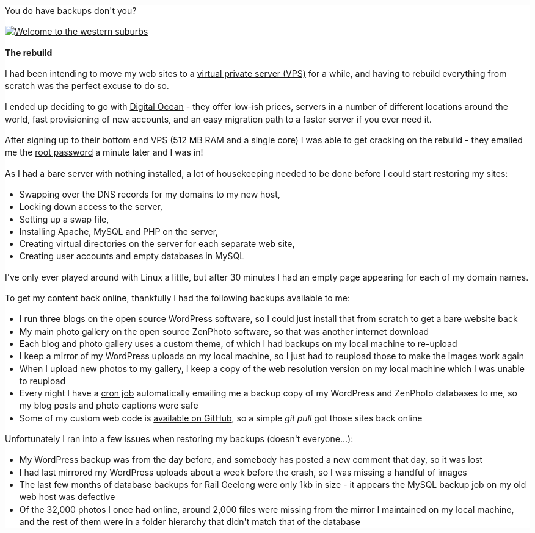 You do have backups don't you?

<a href="https://www.flickr.com/photos/legoblock/6260303872" title="Welcome to the western suburbs by Marcus Wong, on Flickr"><img src="https://farm7.staticflickr.com/6225/6260303872_42b2160f21.jpg" width="500" height="333" alt="Welcome to the western suburbs"></a>

<strong>The rebuild</strong>

I had been intending to move my web sites to a <a href="http://en.wikipedia.org/wiki/Virtual_private_server" target="_blank">virtual private server (VPS)</a> for a while, and having to rebuild everything from scratch was the perfect excuse to do so. 

I ended up deciding to go with <a href="https://www.digitalocean.com/" target="_blank">Digital Ocean</a> - they offer low-ish prices, servers in a number of different locations around the world, fast provisioning of new accounts, and an easy migration path to a faster server if you ever need it.

After signing up to their bottom end VPS (512 MB RAM and a single core) I was able to get cracking on the rebuild - they emailed me the <a href="http://en.wikipedia.org/wiki/Superuser" target="_blank">root password</a> a minute later and I was in!

As I had a bare server with nothing installed, a lot of housekeeping needed to be done before I could start restoring my sites:

<ul>
	<li>Swapping over the DNS records for my domains to my new host,</li>
	<li>Locking down access to the server,</li>
	<li>Setting up a swap file,</li>
	<li>Installing Apache, MySQL and PHP on the server,</li>
	<li>Creating virtual directories on the server for each separate web site,</li>
	<li>Creating user accounts and empty databases in MySQL</li>
</ul>

I've only ever played around with Linux a little, but after 30 minutes I had an empty page appearing for each of my domain names.

To get my content back online, thankfully I had the following backups available to me:

<ul>
	<li>I run three blogs on the open source WordPress software, so I could just install that from scratch to get a bare website back</li>
	<li>My main photo gallery on the open source ZenPhoto software, so that was another internet download</li>
	<li>Each blog and photo gallery uses a custom theme, of which I had backups on my local machine to re-upload</li>
	<li>I keep a mirror of my WordPress uploads on my local machine, so I just had to reupload those to make the images work again</li>
	<li>When I upload new photos to my gallery, I keep a copy of the web resolution version on my local machine which I was unable to reupload</li>
	<li>Every night I have a <a href="http://en.wikipedia.org/wiki/Cron" target="_blank">cron job</a> automatically emailing me a backup copy of my WordPress and ZenPhoto databases to me, so my blog posts and photo captions were safe</li>
	<li>Some of my custom web code is <a href="https://github.com/wongm/" target="_blank">available on GitHub</a>, so a simple <i>git pull</i> got those sites back online</li>
</ul>

Unfortunately I ran into a few issues when restoring my backups (doesn't everyone...):

<ul>
	<li>My WordPress backup was from the day before, and somebody has posted a new comment that day, so it was lost</li>
	<li>I had last mirrored my WordPress uploads about a week before the crash, so I was missing a handful of images</li>
	<li>The last few months of database backups for Rail Geelong were only 1kb in size - it appears the MySQL backup job on my old web host was defective</li>
	<li>Of the 32,000 photos I once had online, around 2,000 files were missing from the mirror I maintained on my local machine, and the rest of them were in a folder hierarchy that didn't match that of the database</li>
</ul>
